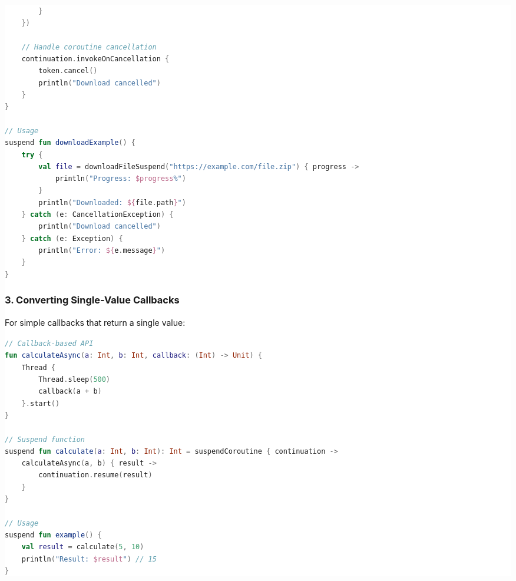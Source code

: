 ```kotlin
        }
    })

    // Handle coroutine cancellation
    continuation.invokeOnCancellation {
        token.cancel()
        println("Download cancelled")
    }
}

// Usage
suspend fun downloadExample() {
    try {
        val file = downloadFileSuspend("https://example.com/file.zip") { progress ->
            println("Progress: $progress%")
        }
        println("Downloaded: ${file.path}")
    } catch (e: CancellationException) {
        println("Download cancelled")
    } catch (e: Exception) {
        println("Error: ${e.message}")
    }
}
```

### 3. Converting Single-Value Callbacks

For simple callbacks that return a single value:

```kotlin
// Callback-based API
fun calculateAsync(a: Int, b: Int, callback: (Int) -> Unit) {
    Thread {
        Thread.sleep(500)
        callback(a + b)
    }.start()
}

// Suspend function
suspend fun calculate(a: Int, b: Int): Int = suspendCoroutine { continuation ->
    calculateAsync(a, b) { result ->
        continuation.resume(result)
    }
}

// Usage
suspend fun example() {
    val result = calculate(5, 10)
    println("Result: $result") // 15
}
```
